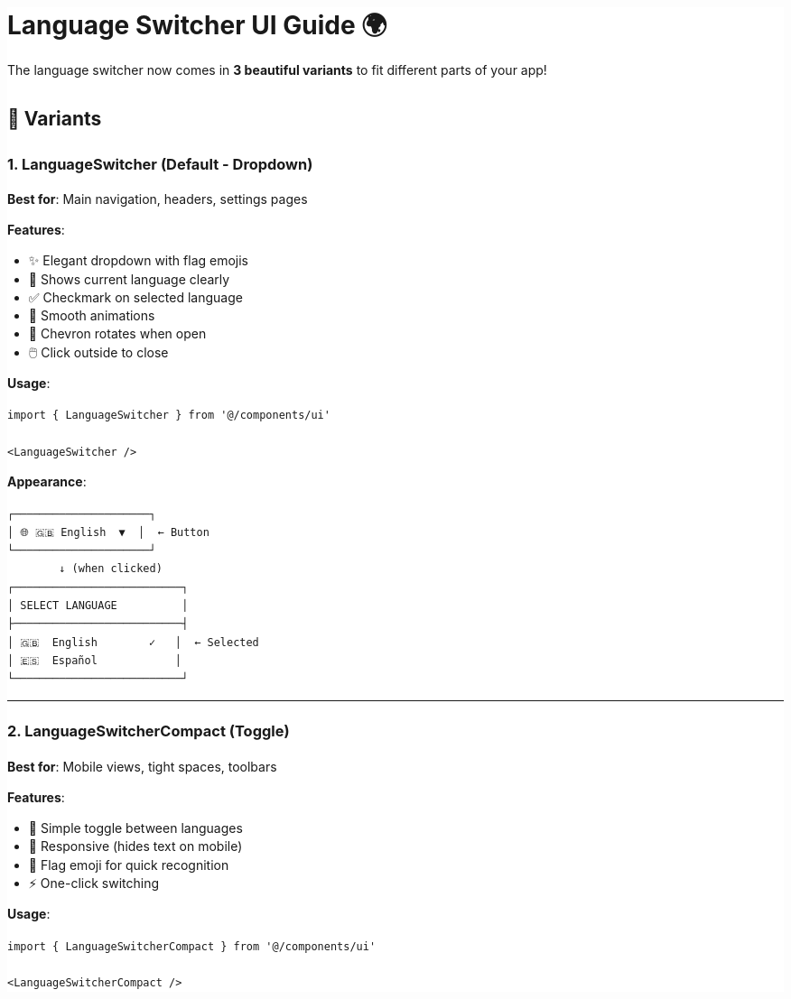 # Language Switcher UI Guide 🌍

The language switcher now comes in **3 beautiful variants** to fit different parts of your app!

## 🎨 Variants

### 1. **LanguageSwitcher** (Default - Dropdown)
**Best for**: Main navigation, headers, settings pages

**Features**:
- ✨ Elegant dropdown with flag emojis
- 🎯 Shows current language clearly
- ✅ Checkmark on selected language
- 📱 Smooth animations
- 🔄 Chevron rotates when open
- 🖱️ Click outside to close

**Usage**:
```tsx
import { LanguageSwitcher } from '@/components/ui'

<LanguageSwitcher />
```

**Appearance**:
```
┌─────────────────────┐
│ 🌐 🇬🇧 English  ▼  │  ← Button
└─────────────────────┘
        ↓ (when clicked)
┌──────────────────────────┐
│ SELECT LANGUAGE          │
├──────────────────────────┤
│ 🇬🇧  English        ✓   │  ← Selected
│ 🇪🇸  Español            │
└──────────────────────────┘
```

---

### 2. **LanguageSwitcherCompact** (Toggle)
**Best for**: Mobile views, tight spaces, toolbars

**Features**:
- 🔀 Simple toggle between languages
- 📱 Responsive (hides text on mobile)
- 🎯 Flag emoji for quick recognition
- ⚡ One-click switching

**Usage**:
```tsx
import { LanguageSwitcherCompact } from '@/components/ui'

<LanguageSwitcherCompact />
```
